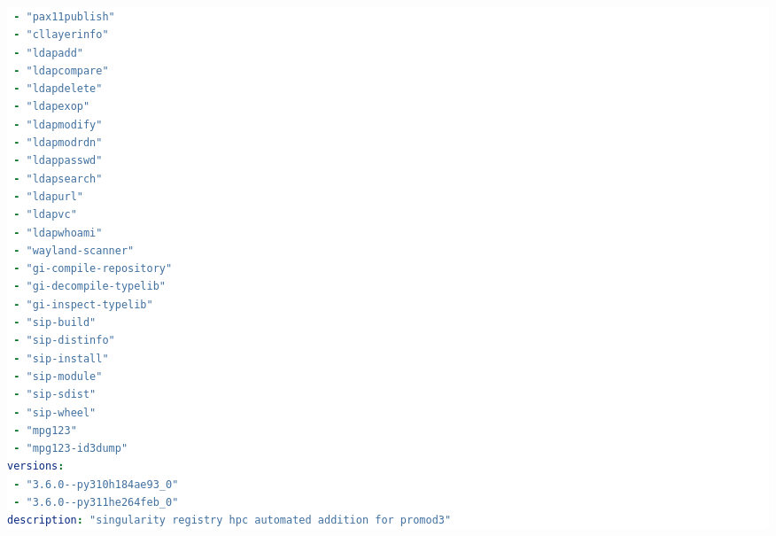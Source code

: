 ```yaml
 - "pax11publish"
 - "cllayerinfo"
 - "ldapadd"
 - "ldapcompare"
 - "ldapdelete"
 - "ldapexop"
 - "ldapmodify"
 - "ldapmodrdn"
 - "ldappasswd"
 - "ldapsearch"
 - "ldapurl"
 - "ldapvc"
 - "ldapwhoami"
 - "wayland-scanner"
 - "gi-compile-repository"
 - "gi-decompile-typelib"
 - "gi-inspect-typelib"
 - "sip-build"
 - "sip-distinfo"
 - "sip-install"
 - "sip-module"
 - "sip-sdist"
 - "sip-wheel"
 - "mpg123"
 - "mpg123-id3dump"
versions:
 - "3.6.0--py310h184ae93_0"
 - "3.6.0--py311he264feb_0"
description: "singularity registry hpc automated addition for promod3"
```
